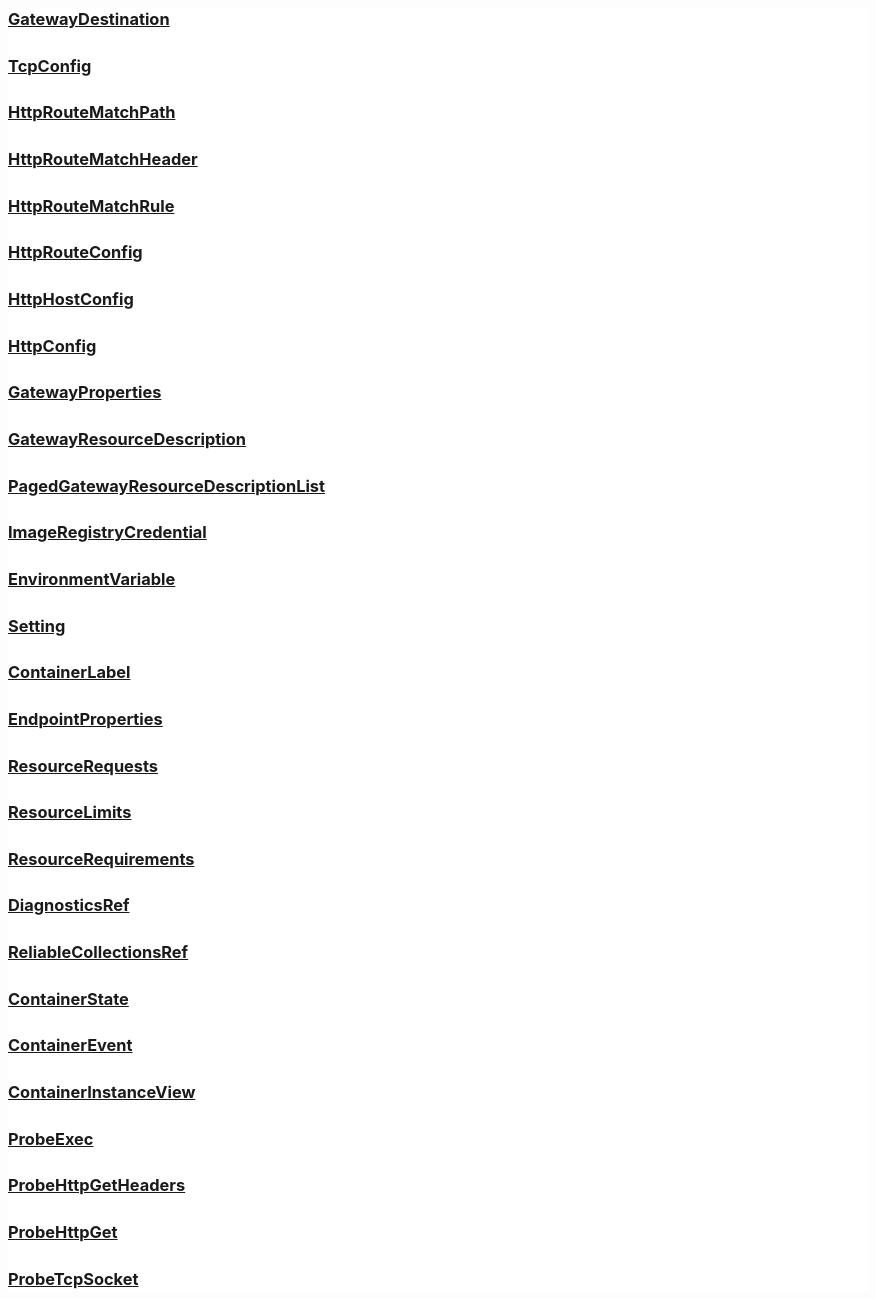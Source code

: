 ### [GatewayDestination](sfclient-v80-model-gatewaydestination.md)
### [TcpConfig](sfclient-v80-model-tcpconfig.md)
### [HttpRouteMatchPath](sfclient-v80-model-httproutematchpath.md)
### [HttpRouteMatchHeader](sfclient-v80-model-httproutematchheader.md)
### [HttpRouteMatchRule](sfclient-v80-model-httproutematchrule.md)
### [HttpRouteConfig](sfclient-v80-model-httprouteconfig.md)
### [HttpHostConfig](sfclient-v80-model-httphostconfig.md)
### [HttpConfig](sfclient-v80-model-httpconfig.md)
### [GatewayProperties](sfclient-v80-model-gatewayproperties.md)
### [GatewayResourceDescription](sfclient-v80-model-gatewayresourcedescription.md)
### [PagedGatewayResourceDescriptionList](sfclient-v80-model-pagedgatewayresourcedescriptionlist.md)
### [ImageRegistryCredential](sfclient-v80-model-imageregistrycredential.md)
### [EnvironmentVariable](sfclient-v80-model-environmentvariable.md)
### [Setting](sfclient-v80-model-setting.md)
### [ContainerLabel](sfclient-v80-model-containerlabel.md)
### [EndpointProperties](sfclient-v80-model-endpointproperties.md)
### [ResourceRequests](sfclient-v80-model-resourcerequests.md)
### [ResourceLimits](sfclient-v80-model-resourcelimits.md)
### [ResourceRequirements](sfclient-v80-model-resourcerequirements.md)
### [DiagnosticsRef](sfclient-v80-model-diagnosticsref.md)
### [ReliableCollectionsRef](sfclient-v80-model-reliablecollectionsref.md)
### [ContainerState](sfclient-v80-model-containerstate.md)
### [ContainerEvent](sfclient-v80-model-containerevent.md)
### [ContainerInstanceView](sfclient-v80-model-containerinstanceview.md)
### [ProbeExec](sfclient-v80-model-probeexec.md)
### [ProbeHttpGetHeaders](sfclient-v80-model-probehttpgetheaders.md)
### [ProbeHttpGet](sfclient-v80-model-probehttpget.md)
### [ProbeTcpSocket](sfclient-v80-model-probetcpsocket.md)
